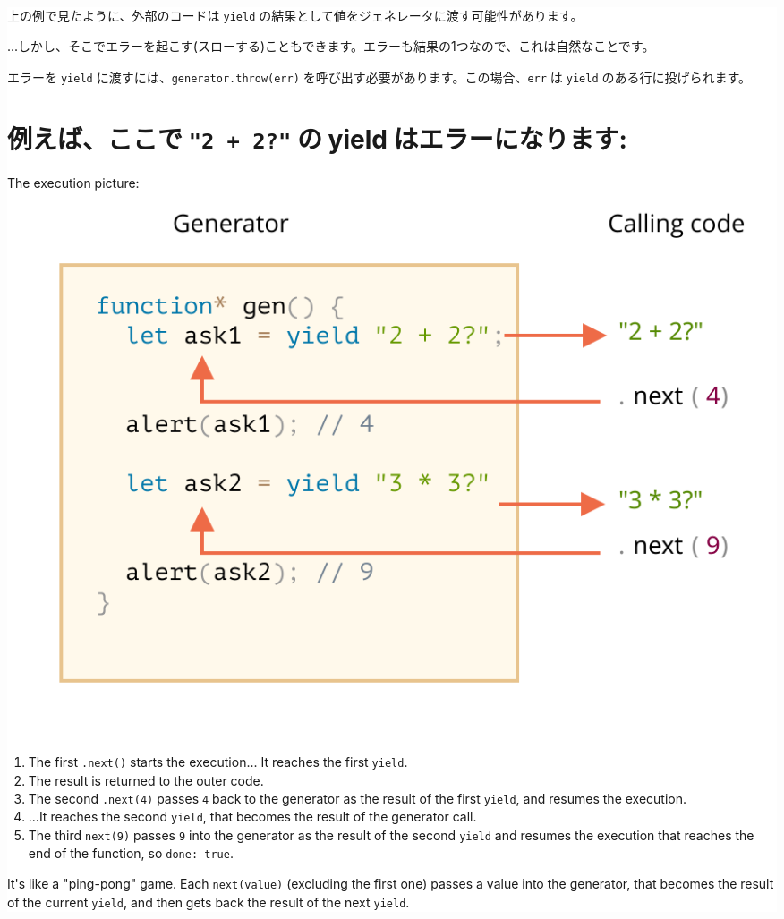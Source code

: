 上の例で見たように、外部のコードは `yield` の結果として値をジェネレータに渡す可能性があります。

...しかし、そこでエラーを起こす(スローする)こともできます。エラーも結果の1つなので、これは自然なことです。

エラーを `yield` に渡すには、`generator.throw(err)` を呼び出す必要があります。この場合、`err` は `yield` のある行に投げられます。

例えば、ここで `"2 + 2?"` の yield はエラーになります:
=======
The execution picture:

![](genYield2-2.svg)

1. The first `.next()` starts the execution... It reaches the first `yield`.
2. The result is returned to the outer code.
3. The second `.next(4)` passes `4` back to the generator as the result of the first `yield`, and resumes the execution.
4. ...It reaches the second `yield`, that becomes the result of the generator call.
5. The third `next(9)` passes `9` into the generator as the result of the second `yield` and resumes the execution that reaches the end of the function, so `done: true`.

It's like a "ping-pong" game. Each `next(value)` (excluding the first one) passes a value into the generator, that becomes the result of the current `yield`, and then gets back the result of the next `yield`.
